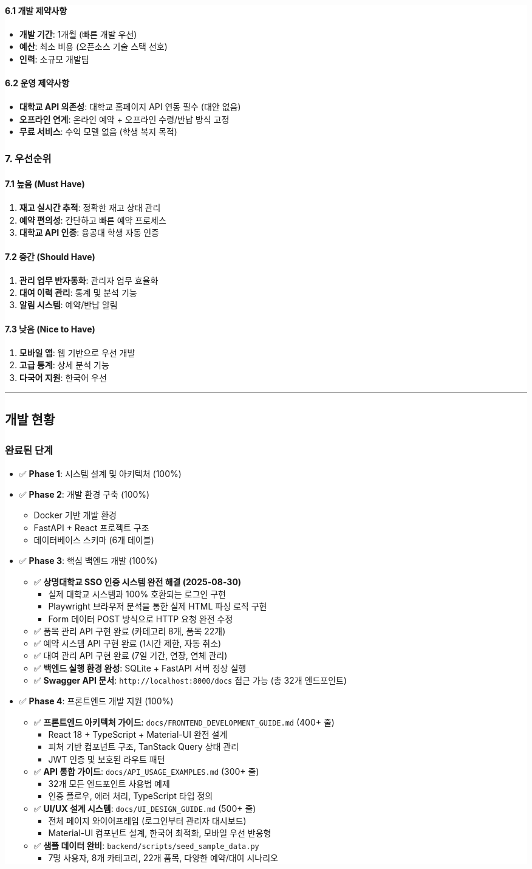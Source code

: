 #### 6.1 개발 제약사항
- **개발 기간**: 1개월 (빠른 개발 우선)
- **예산**: 최소 비용 (오픈소스 기술 스택 선호)
- **인력**: 소규모 개발팀

#### 6.2 운영 제약사항
- **대학교 API 의존성**: 대학교 홈페이지 API 연동 필수 (대안 없음)
- **오프라인 연계**: 온라인 예약 + 오프라인 수령/반납 방식 고정
- **무료 서비스**: 수익 모델 없음 (학생 복지 목적)

### 7. 우선순위

#### 7.1 높음 (Must Have)
1. **재고 실시간 추적**: 정확한 재고 상태 관리
2. **예약 편의성**: 간단하고 빠른 예약 프로세스
3. **대학교 API 인증**: 융공대 학생 자동 인증

#### 7.2 중간 (Should Have)
1. **관리 업무 반자동화**: 관리자 업무 효율화
2. **대여 이력 관리**: 통계 및 분석 기능
3. **알림 시스템**: 예약/반납 알림

#### 7.3 낮음 (Nice to Have)
1. **모바일 앱**: 웹 기반으로 우선 개발
2. **고급 통계**: 상세 분석 기능
3. **다국어 지원**: 한국어 우선

---

## 개발 현황

### 완료된 단계
- ✅ **Phase 1**: 시스템 설계 및 아키텍처 (100%)
- ✅ **Phase 2**: 개발 환경 구축 (100%)
  - Docker 기반 개발 환경
  - FastAPI + React 프로젝트 구조
  - 데이터베이스 스키마 (6개 테이블)
- ✅ **Phase 3**: 핵심 백엔드 개발 (100%)
  - ✅ **상명대학교 SSO 인증 시스템 완전 해결 (2025-08-30)**
    - 실제 대학교 시스템과 100% 호환되는 로그인 구현
    - Playwright 브라우저 분석을 통한 실제 HTML 파싱 로직 구현
    - Form 데이터 POST 방식으로 HTTP 요청 완전 수정
  - ✅ 품목 관리 API 구현 완료 (카테고리 8개, 품목 22개)
  - ✅ 예약 시스템 API 구현 완료 (1시간 제한, 자동 취소)
  - ✅ 대여 관리 API 구현 완료 (7일 기간, 연장, 연체 관리)
  - ✅ **백엔드 실행 환경 완성**: SQLite + FastAPI 서버 정상 실행
  - ✅ **Swagger API 문서**: `http://localhost:8000/docs` 접근 가능 (총 32개 엔드포인트)

- ✅ **Phase 4**: 프론트엔드 개발 지원 (100%)
  - ✅ **프론트엔드 아키텍처 가이드**: `docs/FRONTEND_DEVELOPMENT_GUIDE.md` (400+ 줄)
    - React 18 + TypeScript + Material-UI 완전 설계
    - 피처 기반 컴포넌트 구조, TanStack Query 상태 관리
    - JWT 인증 및 보호된 라우트 패턴
  - ✅ **API 통합 가이드**: `docs/API_USAGE_EXAMPLES.md` (300+ 줄)
    - 32개 모든 엔드포인트 사용법 예제
    - 인증 플로우, 에러 처리, TypeScript 타입 정의
  - ✅ **UI/UX 설계 시스템**: `docs/UI_DESIGN_GUIDE.md` (500+ 줄)
    - 전체 페이지 와이어프레임 (로그인부터 관리자 대시보드)
    - Material-UI 컴포넌트 설계, 한국어 최적화, 모바일 우선 반응형
  - ✅ **샘플 데이터 완비**: `backend/scripts/seed_sample_data.py`
    - 7명 사용자, 8개 카테고리, 22개 품목, 다양한 예약/대여 시나리오
